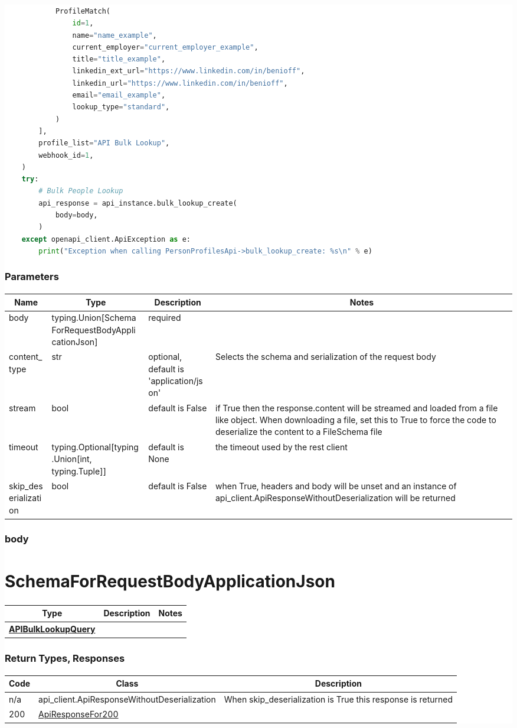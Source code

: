 ```python
            ProfileMatch(
                id=1,
                name="name_example",
                current_employer="current_employer_example",
                title="title_example",
                linkedin_ext_url="https://www.linkedin.com/in/benioff",
                linkedin_url="https://www.linkedin.com/in/benioff",
                email="email_example",
                lookup_type="standard",
            )
        ],
        profile_list="API Bulk Lookup",
        webhook_id=1,
    )
    try:
        # Bulk People Lookup
        api_response = api_instance.bulk_lookup_create(
            body=body,
        )
    except openapi_client.ApiException as e:
        print("Exception when calling PersonProfilesApi->bulk_lookup_create: %s\n" % e)
```
### Parameters

Name | Type | Description  | Notes
------------- | ------------- | ------------- | -------------
body | typing.Union[SchemaForRequestBodyApplicationJson] | required |
content_type | str | optional, default is 'application/json' | Selects the schema and serialization of the request body
stream | bool | default is False | if True then the response.content will be streamed and loaded from a file like object. When downloading a file, set this to True to force the code to deserialize the content to a FileSchema file
timeout | typing.Optional[typing.Union[int, typing.Tuple]] | default is None | the timeout used by the rest client
skip_deserialization | bool | default is False | when True, headers and body will be unset and an instance of api_client.ApiResponseWithoutDeserialization will be returned

### body

# SchemaForRequestBodyApplicationJson
Type | Description  | Notes
------------- | ------------- | -------------
[**APIBulkLookupQuery**](../../models/APIBulkLookupQuery.md) |  | 


### Return Types, Responses

Code | Class | Description
------------- | ------------- | -------------
n/a | api_client.ApiResponseWithoutDeserialization | When skip_deserialization is True this response is returned
200 | [ApiResponseFor200](#bulk_lookup_create.ApiResponseFor200) | 
